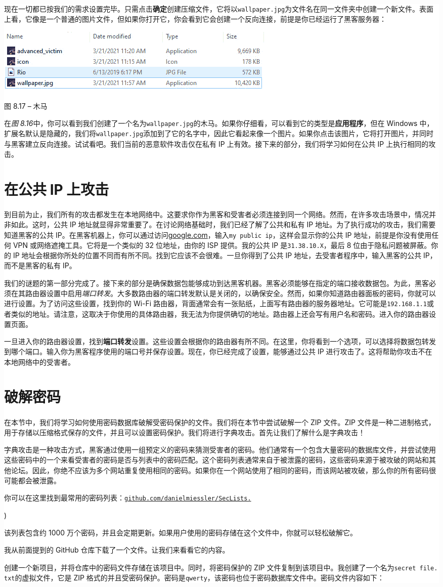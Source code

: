 现在一切都已按我们的需求设置完毕。只需点击**确定**创建压缩文件，它将以`wallpaper.jpg`为文件名在同一文件夹中创建一个新文件。表面上看，它像是一个普通的图片文件，但如果你打开它，你会看到它会创建一个反向连接，前提是你已经运行了黑客服务器：

![图 8.17 – 木马](img/B14788_08_17.jpg)

图 8.17 – 木马

在*图 8.16*中，你可以看到我们创建了一个名为`wallpaper.jpg`的木马。如果你仔细看，可以看到它的类型是**应用程序**，但在 Windows 中，扩展名默认是隐藏的，我们将`wallpaper.jpg`添加到了它的名字中，因此它看起来像一个图片。如果你点击该图片，它将打开图片，并同时与黑客建立反向连接。试试看吧。我们当前的恶意软件攻击仅在私有 IP 上有效。接下来的部分，我们将学习如何在公共 IP 上执行相同的攻击。

# 在公共 IP 上攻击

到目前为止，我们所有的攻击都发生在本地网络中。这要求你作为黑客和受害者必须连接到同一个网络。然而，在许多攻击场景中，情况并非如此。这时，公共 IP 地址就显得非常重要了。在讨论网络基础时，我们已经了解了公共和私有 IP 地址。为了执行成功的攻击，我们需要知道黑客的公共 IP。在黑客机器上，你可以通过访问[google.com](http://google.com)，输入`my public ip`，这样会显示你的公共 IP 地址，前提是你没有使用任何 VPN 或网络遮掩工具。它将是一个类似的 32 位地址，由你的 ISP 提供。我的公共 IP 是`31.38.10.X`，最后 8 位由于隐私问题被屏蔽。你的 IP 地址会根据你所处的位置不同而有所不同。找到它应该不会很难。一旦你得到了公共 IP 地址，去受害者程序中，输入黑客的公共 IP，而不是黑客的私有 IP。

我们的谜题的第一部分完成了。接下来的部分是确保数据包能够成功到达黑客机器。黑客必须能够在指定的端口接收数据包。为此，黑客必须在其路由器设置中启用*端口转发*。大多数路由器的端口转发默认是关闭的，以确保安全。然而，如果你知道路由器面板的密码，你就可以进行设置。为了访问这些设置，找到你的 Wi-Fi 路由器，背面通常会有一张贴纸，上面写有路由器的服务器地址。它可能是`192.168.1.1`或者类似的地址。请注意，这取决于你使用的具体路由器，我无法为你提供确切的地址。路由器上还会写有用户名和密码。进入你的路由器设置页面。

一旦进入你的路由器设置，找到**端口转发**设置。这些设置会根据你的路由器有所不同。在这里，你将看到一个选项，可以选择将数据包转发到哪个端口。输入你为黑客程序使用的端口号并保存设置。现在，你已经完成了设置，能够通过公共 IP 进行攻击了。这将帮助你攻击不在本地网络中的受害者。

# 破解密码

在本节中，我们将学习如何使用密码数据库破解受密码保护的文件。我们将在本节中尝试破解一个 ZIP 文件。ZIP 文件是一种二进制格式，用于存储以压缩格式保存的文件，并且可以设置密码保护。我们将进行字典攻击。首先让我们了解什么是字典攻击！

字典攻击是一种攻击方式，黑客通过使用一组预定义的密码来猜测受害者的密码。他们通常有一个包含大量密码的数据库文件，并尝试使用这些密码中的一个来看受害者的密码是否与列表中的密码匹配。这个密码列表通常来自于被泄露的密码，这些密码来源于被攻破的网站和其他论坛。因此，你绝不应该为多个网站重复使用相同的密码。如果你在一个网站使用了相同的密码，而该网站被攻破，那么你的所有密码很可能都会被泄露。

你可以在这里找到最常用的密码列表：[`github.com/danielmiessler/SecLists.`](https://github.com/danielmiessler/SecLists)

)

该列表包含约 1000 万个密码，并且会定期更新。如果用户使用的密码存储在这个文件中，你就可以轻松破解它。

我从前面提到的 GitHub 仓库下载了一个文件。让我们来看看它的内容。

创建一个新项目，并将仓库中的密码文件存储在该项目中。同时，将密码保护的 ZIP 文件复制到该项目中。我创建了一个名为`secret file.txt`的虚拟文件，它是 ZIP 格式的并且受密码保护。密码是`qwerty`，该密码也位于密码数据库文件中。密码文件内容如下：
